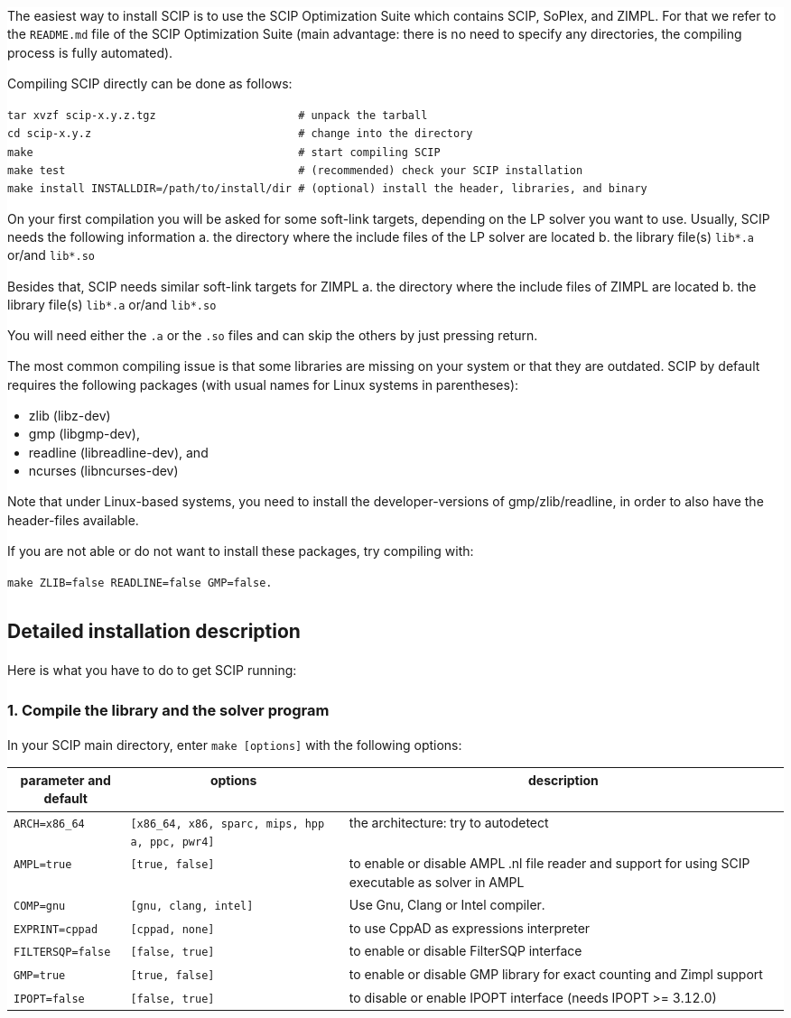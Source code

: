 The easiest way to install SCIP is to use the SCIP Optimization Suite which contains SCIP, SoPlex, and ZIMPL.
For that we refer to the `README.md` file of the SCIP Optimization Suite (main advantage: there is no need
to specify any directories, the compiling process is fully automated).

Compiling SCIP directly can be done as follows:

```
tar xvzf scip-x.y.z.tgz                      # unpack the tarball
cd scip-x.y.z                                # change into the directory
make                                         # start compiling SCIP
make test                                    # (recommended) check your SCIP installation
make install INSTALLDIR=/path/to/install/dir # (optional) install the header, libraries, and binary
```

On your first compilation you will be asked for some soft-link targets, depending on the LP solver you want to use.
Usually, SCIP needs the following information
   a. the directory where the include files of the LP solver are located
   b. the library file(s) `lib*.a` or/and `lib*.so`

Besides that, SCIP needs similar soft-link targets for ZIMPL
   a. the directory where the include files of ZIMPL are located
   b. the library file(s) `lib*.a` or/and `lib*.so`

You will need either the `.a` or the `.so` files and can skip the others by just pressing return.

The most common compiling issue is that some libraries are missing on your system or that they are outdated.
SCIP by default requires the following packages (with usual names for Linux systems in parentheses):

- zlib     (libz-dev)
- gmp      (libgmp-dev),
- readline (libreadline-dev), and
- ncurses  (libncurses-dev)

Note that under Linux-based systems, you need to install the developer-versions of gmp/zlib/readline, in order to also have the header-files available.

If you are not able or do not want to install these packages, try compiling with:
```
make ZLIB=false READLINE=false GMP=false.
```

Detailed installation description
---------------------------------

Here is what you have to do to get SCIP running:

### 1. Compile the library and the solver program

In your SCIP main directory, enter `make [options]` with the following options:

| parameter and default | options              | description                                                                                      |
|-----------------------|----------------------|--------------------------------------------------------------------------------------------------|
| `ARCH=x86_64`         | `[x86_64, x86, sparc, mips, hppa, ppc, pwr4]` | the architecture: try to autodetect                      |
| `AMPL=true`           | `[true, false]`      | to enable or disable AMPL .nl file reader and support for using SCIP executable as solver in AMPL|
| `COMP=gnu`            | `[gnu, clang, intel]`| Use Gnu, Clang or Intel compiler.                                                                |
| `EXPRINT=cppad`       | `[cppad, none]`      | to use CppAD as expressions interpreter                                                          |
| `FILTERSQP=false`     | `[false, true]`      | to enable or disable FilterSQP interface                                                         |
| `GMP=true`            | `[true, false]`      | to enable or disable GMP library for exact counting and Zimpl support                            |
| `IPOPT=false`         | `[false, true]`      | to disable or enable IPOPT interface (needs IPOPT >= 3.12.0)                                     |